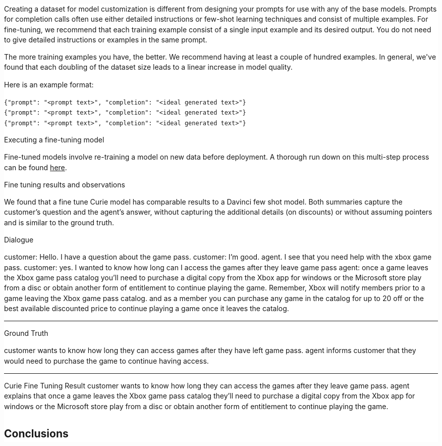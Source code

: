 Creating a dataset for model customization is different from designing your prompts for use with any of the base models. Prompts for completion calls often use either detailed instructions or few-shot learning techniques and consist of multiple examples. For fine-tuning, we recommend that each training example consist of a single input example and its desired output. You do not need to give detailed instructions or examples in the same prompt.

The more training examples you have, the better. We recommend having at least a couple of hundred examples. In general, we've found that each doubling of the dataset size leads to a linear increase in model quality.

Here is an example format:

```
{"prompt": "<prompt text>", "completion": "<ideal generated text>"}
{"prompt": "<prompt text>", "completion": "<ideal generated text>"}
{"prompt": "<prompt text>", "completion": "<ideal generated text>"}
```
Executing a fine-tuning model

Fine-tuned models involve re-training a model on new data before deployment. A thorough run down on this multi-step process can be found [here](/azure/cognitive-services/openai/how-to/fine-tuning?pivots=programming-language-studio).

Fine tuning results and observations

We found that a fine tune Curie model has comparable results to a Davinci few shot model. Both summaries capture the customer’s question and the agent’s answer, without capturing the additional details (on discounts) or without assuming pointers and is similar to the ground truth.

Dialogue

customer: Hello. I have a question about the game pass. 
customer: I’m good. agent. I see that you need help with the xbox game pass. 
customer: yes. I wanted to know how long can I access the games after they leave game pass 
agent: once a game leaves the Xbox game pass catalog you’ll need to purchase a digital copy from the Xbox app for windows or the Microsoft store play from a disc or obtain another form of entitlement to continue playing the game. Remember, Xbox will notify members prior to a game leaving the Xbox game pass catalog. and as a member you can purchase any game in the catalog for up to 20 off or the best available discounted price to continue playing a game once it leaves the catalog.

----------------------------------------

Ground Truth

customer wants to know how long they can access games after they have left game pass. agent informs customer that they would need to purchase the game to continue having access.

----------------------------------------
Curie Fine Tuning Result
customer wants to know how long they can access the games after they leave game pass. agent explains that once a game leaves the Xbox game 
pass catalog they’ll need to purchase a digital copy from the Xbox app for windows or the Microsoft store play from a disc or obtain another form of entitlement to continue playing the game.

## Conclusions
